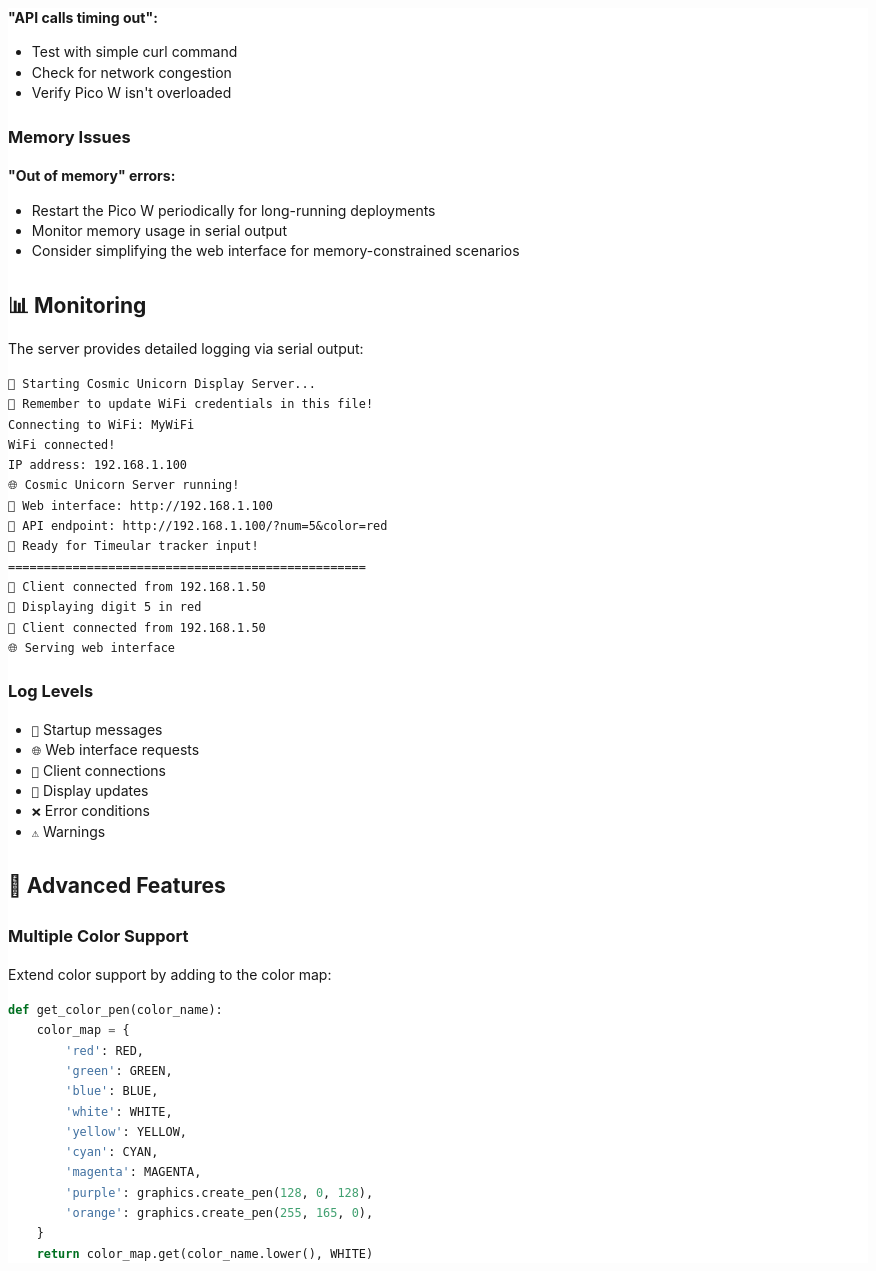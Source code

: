 **"API calls timing out":**
- Test with simple curl command
- Check for network congestion
- Verify Pico W isn't overloaded

### Memory Issues

**"Out of memory" errors:**
- Restart the Pico W periodically for long-running deployments
- Monitor memory usage in serial output
- Consider simplifying the web interface for memory-constrained scenarios

## 📊 Monitoring

The server provides detailed logging via serial output:

```
🚀 Starting Cosmic Unicorn Display Server...
📝 Remember to update WiFi credentials in this file!
Connecting to WiFi: MyWiFi
WiFi connected!
IP address: 192.168.1.100
🌐 Cosmic Unicorn Server running!
🔗 Web interface: http://192.168.1.100
🎯 API endpoint: http://192.168.1.100/?num=5&color=red
🎲 Ready for Timeular tracker input!
==================================================
📱 Client connected from 192.168.1.50
🎨 Displaying digit 5 in red
📱 Client connected from 192.168.1.50
🌐 Serving web interface
```

### Log Levels

- `🚀` Startup messages
- `🌐` Web interface requests
- `📱` Client connections
- `🎨` Display updates
- `❌` Error conditions
- `⚠️` Warnings

## 🚀 Advanced Features

### Multiple Color Support

Extend color support by adding to the color map:

```python
def get_color_pen(color_name):
    color_map = {
        'red': RED,
        'green': GREEN,
        'blue': BLUE,
        'white': WHITE,
        'yellow': YELLOW,
        'cyan': CYAN,
        'magenta': MAGENTA,
        'purple': graphics.create_pen(128, 0, 128),
        'orange': graphics.create_pen(255, 165, 0),
    }
    return color_map.get(color_name.lower(), WHITE)
```
